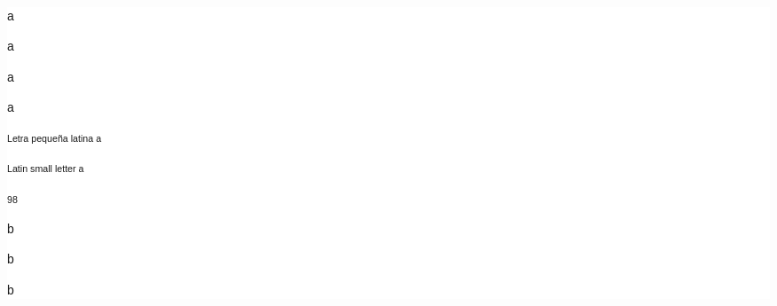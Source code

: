 </td>

<td style="border: none; padding: 0cm" width="49">

<font face="Liberation Sans, sans-serif">a</font>

</td>

<td style="border: none; padding: 0cm" width="49">

<font face="Liberation Sans, sans-serif">a</font>

</td>

<td style="border: none; padding: 0cm" width="49">

<font face="Liberation Sans, sans-serif">a</font>

</td>

<td style="border: none; padding: 0cm" width="49">

<font face="Liberation Sans, sans-serif">a</font>

</td>

<td style="border: none; padding: 0cm" width="186">

<font face="Liberation Sans, sans-serif"><font style="font-size: 8pt" size="1">Letra pequeña latina a</font></font>

</td>

<td style="border: none; padding: 0cm" width="186">

<font face="Liberation Sans, sans-serif"><font style="font-size: 8pt" size="1">Latin small letter a</font></font>

</td>

</tr>

<tr>

<td style="border: none; padding: 0cm" width="68">

<font face="Liberation Sans, sans-serif"><font style="font-size: 8pt" size="1">98</font></font>

</td>

<td style="border: none; padding: 0cm" width="49">

<font face="Liberation Sans, sans-serif">b</font>

</td>

<td style="border: none; padding: 0cm" width="49">

<font face="Liberation Sans, sans-serif">b</font>

</td>

<td style="border: none; padding: 0cm" width="49">

<font face="Liberation Sans, sans-serif">b</font>

